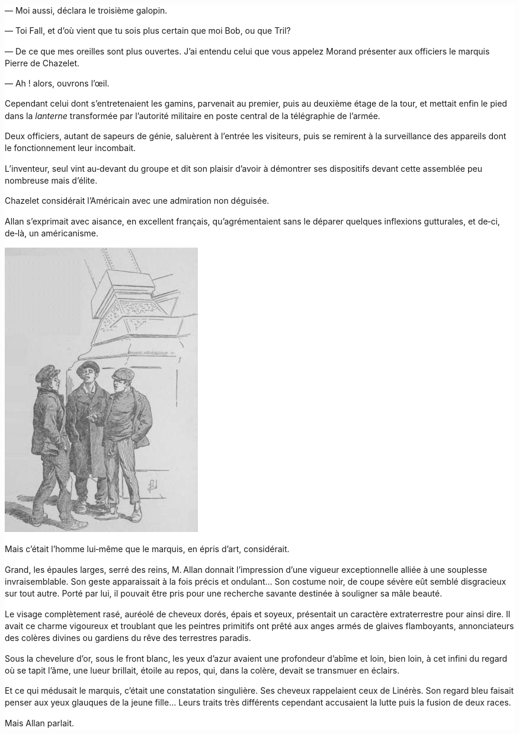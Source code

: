 — Moi aussi, déclara le troisième galopin.

— Toi Fall, et d’où vient que tu sois plus certain que moi Bob, ou que
Tril?

— De ce que mes oreilles sont plus ouvertes. J’ai entendu celui que vous
  appelez Morand présenter aux officiers le marquis Pierre de Chazelet.

— Ah ! alors, ouvrons l’œil.

Cependant celui dont s’entretenaient les gamins, parvenait au premier,
puis au deuxième étage de la tour, et mettait enfin le pied dans la
_lanterne_ transformée par l’autorité militaire en poste central de la
télégraphie de l’armée.

Deux officiers, autant de sapeurs de génie, saluèrent à l’entrée les
visiteurs, puis se remirent à la surveillance des appareils dont le
fonctionnement leur incombait.

L’inventeur, seul vint au‑devant du groupe et dit son plaisir d’avoir à
démontrer ses dispositifs devant cette assemblée peu nombreuse mais
d’élite.

Chazelet considérait l’Américain avec une admiration non déguisée.

Allan s’exprimait avec aisance, en excellent français, qu’agrémentaient
sans le déparer quelques inflexions gutturales, et de‑ci, de‑là, un
américanisme.

![Il ne resta près du socle de pierre que trois gamins dépenaillés](../3-images/part1/page-057.jpg
"Il ne resta près du socle de pierre que trois gamins dépenaillés")

Mais c’était l’homme lui‑même que le marquis, en épris d’art, considérait.

Grand, les épaules larges, serré des reins, M. Allan donnait l’impression
d’une vigueur exceptionnelle alliée à une souplesse invraisemblable. Son
geste apparaissait à la fois précis et ondulant… Son costume noir, de coupe
sévère eût semblé disgracieux sur tout autre. Porté par lui, il pouvait être
pris pour une recherche savante destinée à souligner sa mâle beauté.

Le visage complètement rasé, auréolé de cheveux dorés, épais et soyeux,
présentait un caractère extraterrestre pour ainsi dire. Il avait ce charme
vigoureux et troublant que les peintres primitifs ont prêté aux anges
armés de glaives flamboyants, annonciateurs des colères divines ou
gardiens du rêve des terrestres paradis.

Sous la chevelure d’or, sous le front blanc, les yeux d’azur avaient une
profondeur d’abîme et loin, bien loin, à cet infini du regard où se tapit
l’âme, une lueur brillait, étoile au repos, qui, dans la colère, devait se
transmuer en éclairs.

Et ce qui médusait le marquis, c’était une constatation singulière. Ses
cheveux rappelaient ceux de Linérès. Son regard bleu faisait penser aux
yeux glauques de la jeune fille… Leurs traits très différents cependant
accusaient la lutte puis la fusion de deux races.

Mais Allan parlait.
